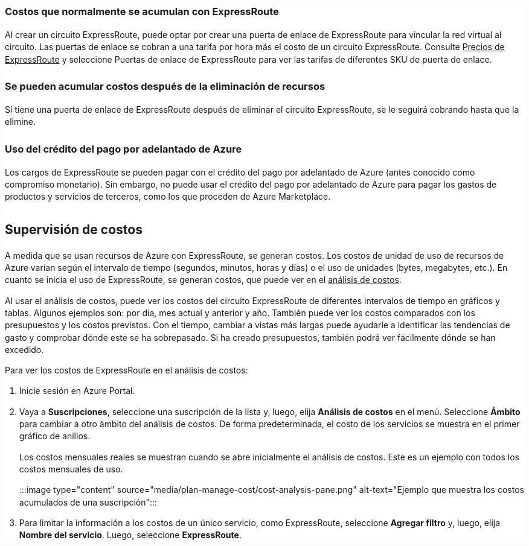 ### <a name="costs-that-typically-accrue-with-expressroute"></a>Costos que normalmente se acumulan con ExpressRoute

Al crear un circuito ExpressRoute, puede optar por crear una puerta de enlace de ExpressRoute para vincular la red virtual al circuito. Las puertas de enlace se cobran a una tarifa por hora más el costo de un circuito ExpressRoute. Consulte [Precios de ExpressRoute](https://azure.microsoft.com/en-us/pricing/details/expressroute) y seleccione Puertas de enlace de ExpressRoute para ver las tarifas de diferentes SKU de puerta de enlace.
 
### <a name="costs-might-accrue-after-resource-deletion"></a>Se pueden acumular costos después de la eliminación de recursos

Si tiene una puerta de enlace de ExpressRoute después de eliminar el circuito ExpressRoute, se le seguirá cobrando hasta que la elimine.

### <a name="using-azure-prepayment-credit"></a>Uso del crédito del pago por adelantado de Azure

Los cargos de ExpressRoute se pueden pagar con el crédito del pago por adelantado de Azure (antes conocido como compromiso monetario). Sin embargo, no puede usar el crédito del pago por adelantado de Azure para pagar los gastos de productos y servicios de terceros, como los que proceden de Azure Marketplace.

## <a name="monitor-costs"></a>Supervisión de costos

A medida que se usan recursos de Azure con ExpressRoute, se generan costos. Los costos de unidad de uso de recursos de Azure varían según el intervalo de tiempo (segundos, minutos, horas y días) o el uso de unidades (bytes, megabytes, etc.). En cuanto se inicia el uso de ExpressRoute, se generan costos, que puede ver en el [análisis de costos](../cost-management-billing/costs/quick-acm-cost-analysis.md?WT.mc_id=costmanagementcontent_docsacmhorizontal_-inproduct-learn).

Al usar el análisis de costos, puede ver los costos del circuito ExpressRoute de diferentes intervalos de tiempo en gráficos y tablas. Algunos ejemplos son: por día, mes actual y anterior y año. También puede ver los costos comparados con los presupuestos y los costos previstos. Con el tiempo, cambiar a vistas más largas puede ayudarle a identificar las tendencias de gasto y comprobar dónde este se ha sobrepasado. Si ha creado presupuestos, también podrá ver fácilmente dónde se han excedido.

Para ver los costos de ExpressRoute en el análisis de costos:

1. Inicie sesión en Azure Portal.

1. Vaya a **Suscripciones**, seleccione una suscripción de la lista y, luego, elija **Análisis de costos** en el menú. Seleccione **Ámbito** para cambiar a otro ámbito del análisis de costos. De forma predeterminada, el costo de los servicios se muestra en el primer gráfico de anillos.

    Los costos mensuales reales se muestran cuando se abre inicialmente el análisis de costos. Este es un ejemplo con todos los costos mensuales de uso.

    :::image type="content" source="media/plan-manage-cost/cost-analysis-pane.png" alt-text="Ejemplo que muestra los costos acumulados de una suscripción":::
    

1.  Para limitar la información a los costos de un único servicio, como ExpressRoute, seleccione **Agregar filtro** y, luego, elija **Nombre del servicio**. Luego, seleccione **ExpressRoute**.
